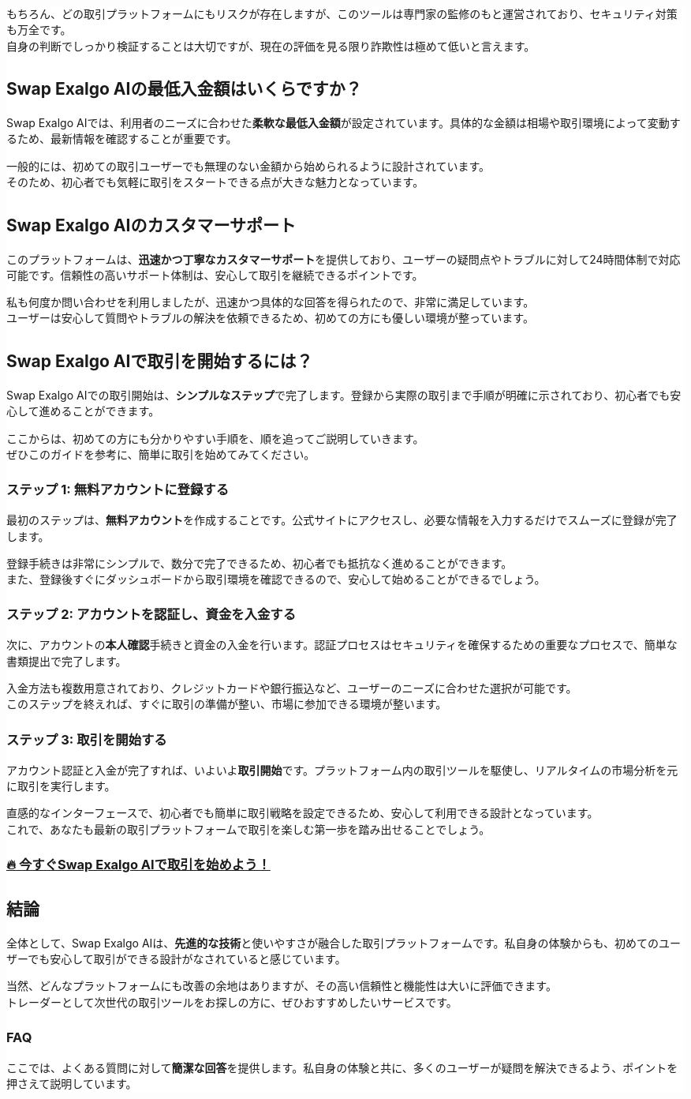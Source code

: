 もちろん、どの取引プラットフォームにもリスクが存在しますが、このツールは専門家の監修のもと運営されており、セキュリティ対策も万全です。  
自身の判断でしっかり検証することは大切ですが、現在の評価を見る限り詐欺性は極めて低いと言えます。  

## Swap Exalgo AIの最低入金額はいくらですか？  
Swap Exalgo AIでは、利用者のニーズに合わせた**柔軟な最低入金額**が設定されています。具体的な金額は相場や取引環境によって変動するため、最新情報を確認することが重要です。  

一般的には、初めての取引ユーザーでも無理のない金額から始められるように設計されています。  
そのため、初心者でも気軽に取引をスタートできる点が大きな魅力となっています。  

## Swap Exalgo AIのカスタマーサポート  
このプラットフォームは、**迅速かつ丁寧なカスタマーサポート**を提供しており、ユーザーの疑問点やトラブルに対して24時間体制で対応可能です。信頼性の高いサポート体制は、安心して取引を継続できるポイントです。  

私も何度か問い合わせを利用しましたが、迅速かつ具体的な回答を得られたので、非常に満足しています。  
ユーザーは安心して質問やトラブルの解決を依頼できるため、初めての方にも優しい環境が整っています。  

## Swap Exalgo AIで取引を開始するには？  
Swap Exalgo AIでの取引開始は、**シンプルなステップ**で完了します。登録から実際の取引まで手順が明確に示されており、初心者でも安心して進めることができます。  

ここからは、初めての方にも分かりやすい手順を、順を追ってご説明していきます。  
ぜひこのガイドを参考に、簡単に取引を始めてみてください。  

### ステップ 1: 無料アカウントに登録する  
最初のステップは、**無料アカウント**を作成することです。公式サイトにアクセスし、必要な情報を入力するだけでスムーズに登録が完了します。  

登録手続きは非常にシンプルで、数分で完了できるため、初心者でも抵抗なく進めることができます。  
また、登録後すぐにダッシュボードから取引環境を確認できるので、安心して始めることができるでしょう。  

### ステップ 2: アカウントを認証し、資金を入金する  
次に、アカウントの**本人確認**手続きと資金の入金を行います。認証プロセスはセキュリティを確保するための重要なプロセスで、簡単な書類提出で完了します。  

入金方法も複数用意されており、クレジットカードや銀行振込など、ユーザーのニーズに合わせた選択が可能です。  
このステップを終えれば、すぐに取引の準備が整い、市場に参加できる環境が整います。  

### ステップ 3: 取引を開始する  
アカウント認証と入金が完了すれば、いよいよ**取引開始**です。プラットフォーム内の取引ツールを駆使し、リアルタイムの市場分析を元に取引を実行します。  

直感的なインターフェースで、初心者でも簡単に取引戦略を設定できるため、安心して利用できる設計となっています。  
これで、あなたも最新の取引プラットフォームで取引を楽しむ第一歩を踏み出せることでしょう。  

### [🔥 今すぐSwap Exalgo AIで取引を始めよう！](https://bitwander.org/swap-exalgo-ai/)
## 結論  
全体として、Swap Exalgo AIは、**先進的な技術**と使いやすさが融合した取引プラットフォームです。私自身の体験からも、初めてのユーザーでも安心して取引ができる設計がなされていると感じています。  

当然、どんなプラットフォームにも改善の余地はありますが、その高い信頼性と機能性は大いに評価できます。  
トレーダーとして次世代の取引ツールをお探しの方に、ぜひおすすめしたいサービスです。  

### FAQ  
ここでは、よくある質問に対して**簡潔な回答**を提供します。私自身の体験と共に、多くのユーザーが疑問を解決できるよう、ポイントを押さえて説明しています。  
